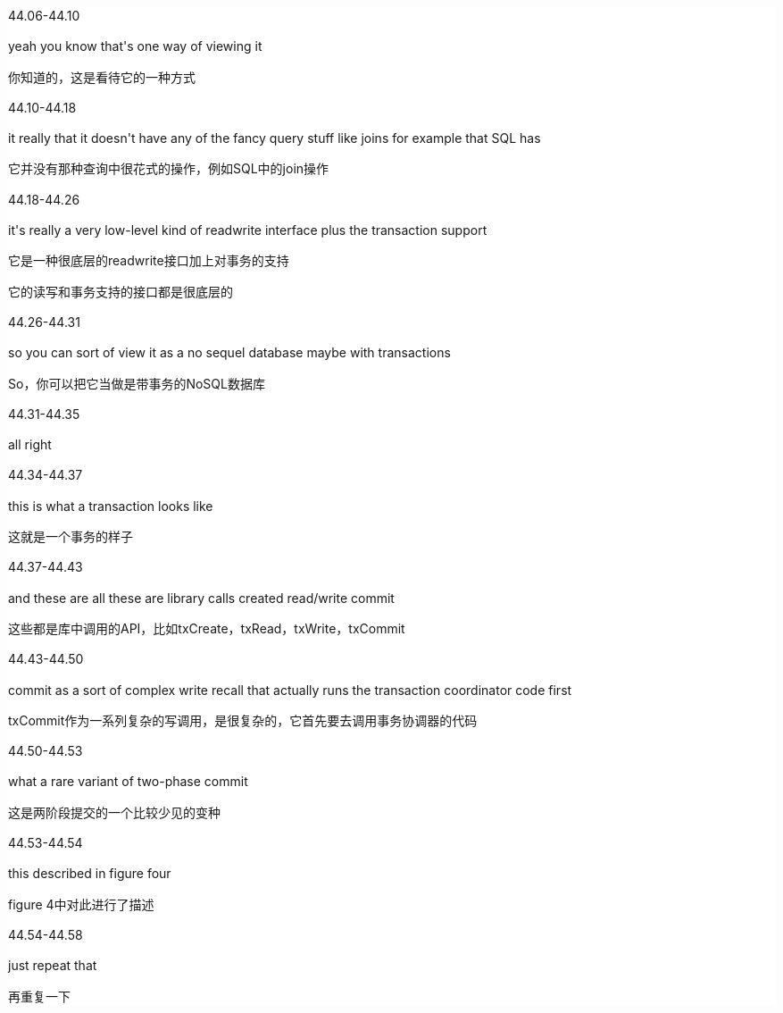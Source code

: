44.06-44.10

yeah you know that's one way of viewing it 

你知道的，这是看待它的一种方式

44.10-44.18

it really that it doesn't have any of the fancy query stuff like joins for example that SQL has

它并没有那种查询中很花式的操作，例如SQL中的join操作

44.18-44.26

it's really a very low-level kind of readwrite interface plus the transaction support

它是一种很底层的readwrite接口加上对事务的支持

它的读写和事务支持的接口都是很底层的

44.26-44.31

 so you can sort of view it as a no sequel database maybe with transactions

So，你可以把它当做是带事务的NoSQL数据库

44.31-44.35

all right 


44.34-44.37

this is what a transaction looks like 

这就是一个事务的样子

44.37-44.43

and these are all these are library calls created read/write commit

这些都是库中调用的API，比如txCreate，txRead，txWrite，txCommit

44.43-44.50

commit as a sort of complex write recall that actually runs the transaction coordinator code first

txCommit作为一系列复杂的写调用，是很复杂的，它首先要去调用事务协调器的代码

44.50-44.53

what a rare variant of two-phase commit 

这是两阶段提交的一个比较少见的变种

44.53-44.54

this described in figure four 

figure 4中对此进行了描述

44.54-44.58

just repeat that

再重复一下
